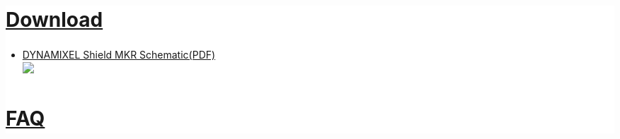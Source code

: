 # [Download](#download)

- [DYNAMIXEL Shield MKR Schematic(PDF)](https://www.robotis.com/service/download.php?no=1988)  
  ![](/assets/images/parts/interface/mkr_shield/mkr_schematic.png)

# [FAQ](#faq)

[ax-12w]: /docs/en/dxl/ax/ax-12w/
[ax-12+/12a]: /docs/en/dxl/ax/ax-12a/
[ax-18f/18a]: /docs/en/dxl/ax/ax-18a/
[mx-12w]: /docs/en/dxl/mx/mx-12w/
[mx-28t/at]: /docs/en/dxl/mx/mx-28/
[mx-28t/at(2.0)]: /docs/en/dxl/mx/mx-28-2/
[mx-64t/at]: /docs/en/dxl/mx/mx-64/
[mx-64t/at(2.0)]: /docs/en/dxl/mx/mx-64-2/
[mx-106t/at]: /docs/en/dxl/mx/mx-106/
[mx-106t/at(2.0)]: /docs/en/dxl/mx/mx-106-2/
[xl-320]: /docs/en/dxl/x/xl320/
[xl330-m077-t]: /docs/en/dxl/x/xl330-m077/
[xl330-m288-t]: /docs/en/dxl/x/xl330-m288/
[xl430-w250-t]: /docs/en/dxl/x/xl430-w250/
[2xl430-w250-t]: /docs/en/dxl/x/2xl430-w250/
[xc430-w150-t]: /docs/en/dxl/x/xc430-w150/
[xc430-w240-t]: /docs/en/dxl/x/xc430-w240/
[xc430-w150bb-t]: /docs/en/dxl/x/xc430-w150bb/
[xc430-w240bb-t]: /docs/en/dxl/x/xc430-w240bb/
[2xc430-w250-t]: /docs/en/dxl/x/2xc430-w250/
[XC330-T288]: /docs/en/dxl/x/xc330-t288
[XC330-T181]: /docs/en/dxl/x/xc330-t181
[XC330-M288]: /docs/en/dxl/x/xc330-m288
[XC330-M181]: /docs/en/dxl/x/xc330-m181
[xm430-w210-t]: /docs/en/dxl/x/xm430-w210/
[xm430-w350-t]: /docs/en/dxl/x/xm430-w350/
[xh430-w210-t]: /docs/en/dxl/x/xh430-w210/
[xm540-w150-t]: /docs/en/dxl/x/xm540-w150/
[xm540-w270-t]: /docs/en/dxl/x/xm540-w270/
[xh430-w350-t]: /docs/en/dxl/x/xh430-w350/
[xh540-w150-t]: /docs/en/dxl/x/xh540-w150/
[xh540-w270-t]: /docs/en/dxl/x/xh540-w270/
[s3b-eh]: http://www.jst-mfg.com/product/pdf/eng/eEH.pdf
[5268-03A]: https://www.molex.com/molex/products/part-detail/pcb_headers/0022057035
[smw250-02]: http://product.ic114.com/PDF/S/SMW250-NN.pdf
[dg350-3.5-02p-14]: http://www.degson.com/en/downpdf/id/542.html
[robotis smps 12v 5a ps-10]: http://en.robotis.com/shop_en/list.php?ca_id=3020a0
[robot cable-x3p convertible]: http://en.robotis.com/shop_en/item.php?it_id=903-0251-000
[ln-101]: /docs/en/parts/interface/ln-101/
[rc-100]: /docs/en/parts/communication/rc-100/
[arduino official guide]: https://www.arduino.cc/en/Guide/Libraries
[dynamixel2arduino github repository]: https://github.com/ROBOTIS-GIT/Dynamixel2Arduino
[dynamixel shield github repository]: https://github.com/ROBOTIS-GIT/DynamixelShield
[begin()]: /docs/en/popup/arduino_api/begin/
[getportbaud()]: /docs/en/popup/arduino_api/getPortBaud/
[ping()]: /docs/en/popup/arduino_api/ping/
[scan()]: /docs/en/popup/arduino_api/scan/
[getmodelnumber()]: /docs/en/popup/arduino_api/getModelNumber/
[setid()]: /docs/en/popup/arduino_api/setID/
[setprotocol()]: /docs/en/popup/arduino_api/setProtocol/
[setbaudrate()]: /docs/en/popup/arduino_api/setBaudrate/
[torqueon()]: /docs/en/popup/arduino_api/torqueOn/
[torqueoff()]: /docs/en/popup/arduino_api/torqueOff/
[ledon()]: /docs/en/popup/arduino_api/ledOn/
[ledoff()]: /docs/en/popup/arduino_api/ledOff/
[setoperatingmode()]: /docs/en/popup/arduino_api/setOperatingMode/
[setgoalposition()]: /docs/en/popup/arduino_api/setGoalPosition/
[getpresentposition()]: /docs/en/popup/arduino_api/getPresentPosition/
[setgoalvelocity()]: /docs/en/popup/arduino_api/setGoalVelocity/
[getpresentvelocity()]: /docs/en/popup/arduino_api/getPresentVelocity/
[setgoalpwm()]: /docs/en/popup/arduino_api/setGoalPWM/
[getpresentpwm()]: /docs/en/popup/arduino_api/getPresentPWM/
[setgoalcurrent()]: /docs/en/popup/arduino_api/setGoalCurrent/
[getpresentcurrent()]: /docs/en/popup/arduino_api/getPresentCurrent/
[readcontroltableitem()]: /docs/en/popup/arduino_api/readControlTableItem/
[writecontroltableitem()]: /docs/en/popup/arduino_api/writeControlTableItem/
[read()]: /docs/en/popup/arduino_api/read/
[write()]: /docs/en/popup/arduino_api/write/
[syncread()]: /docs/en/popup/arduino_api/syncRead/
[syncwrite()]: /docs/en/popup/arduino_api/syncWrite/
[bulkread()]: /docs/en/popup/arduino_api/bulkRead/
[bulkwrite()]: /docs/en/popup/arduino_api/bulkWrite/
[getlastliberrcode()]: /docs/en/popup/arduino_api/getLastLibErrCode/
[rc100_begin]: /docs/en/popup/arduino_api/rc100_begin/
[availabledata()]: /docs/en/popup/arduino_api/availableData/
[readdata()]: /docs/en/popup/arduino_api/readData/
[availableevent()]: /docs/en/popup/arduino_api/availableEvent/
[readevent()]: /docs/en/popup/arduino_api/readEvent/
[flushrx()]: /docs/en/popup/arduino_api/flushRx/
[available()]: /docs/en/popup/arduino_api/available/
[read()]: /docs/en/popup/arduino_api/read/
[peek()]: /docs/en/popup/arduino_api/peek/
[flush()]: /docs/en/popup/arduino_api/flush/
[write()]: /docs/en/popup/arduino_api/write/
